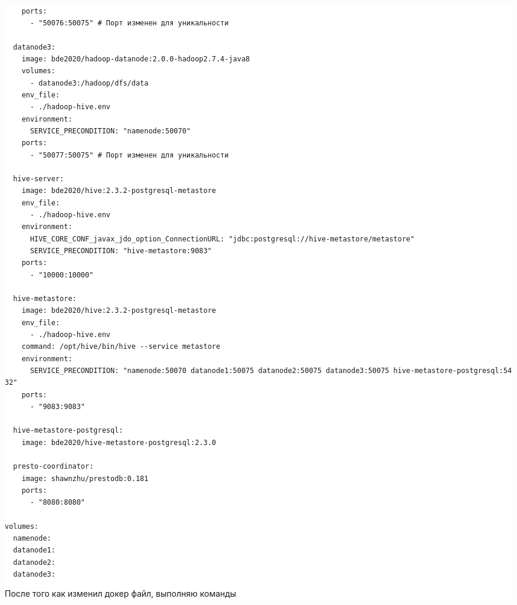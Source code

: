 ```
    ports:
      - "50076:50075" # Порт изменен для уникальности

  datanode3:
    image: bde2020/hadoop-datanode:2.0.0-hadoop2.7.4-java8
    volumes:
      - datanode3:/hadoop/dfs/data
    env_file:
      - ./hadoop-hive.env
    environment:
      SERVICE_PRECONDITION: "namenode:50070"
    ports:
      - "50077:50075" # Порт изменен для уникальности

  hive-server:
    image: bde2020/hive:2.3.2-postgresql-metastore
    env_file:
      - ./hadoop-hive.env
    environment:
      HIVE_CORE_CONF_javax_jdo_option_ConnectionURL: "jdbc:postgresql://hive-metastore/metastore"
      SERVICE_PRECONDITION: "hive-metastore:9083"
    ports:
      - "10000:10000"

  hive-metastore:
    image: bde2020/hive:2.3.2-postgresql-metastore
    env_file:
      - ./hadoop-hive.env
    command: /opt/hive/bin/hive --service metastore
    environment:
      SERVICE_PRECONDITION: "namenode:50070 datanode1:50075 datanode2:50075 datanode3:50075 hive-metastore-postgresql:5432"
    ports:
      - "9083:9083"

  hive-metastore-postgresql:
    image: bde2020/hive-metastore-postgresql:2.3.0

  presto-coordinator:
    image: shawnzhu/prestodb:0.181
    ports:
      - "8080:8080"

volumes:
  namenode:
  datanode1:
  datanode2:
  datanode3:
```
После того как изменил докер файл, выполняю команды
